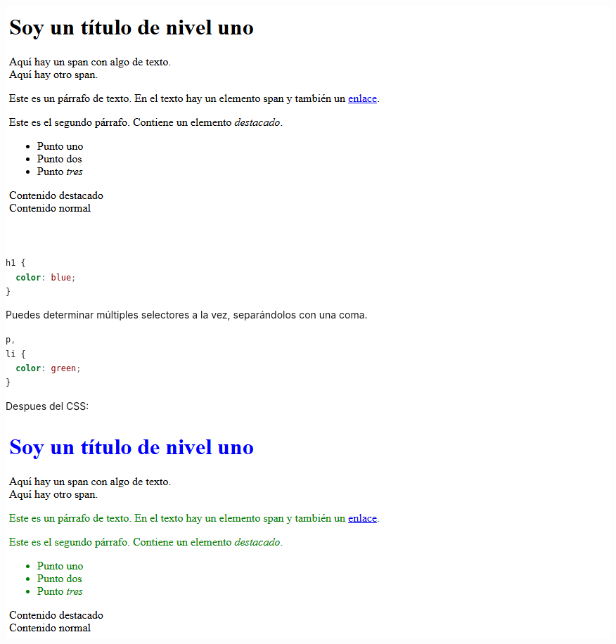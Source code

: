 ![Antes](./img/Selectordetipoantes.PNG)

```css
h1 {
  color: blue;
}
```

Puedes determinar múltiples selectores a la vez, separándolos con una coma.

```css
p,
li {
  color: green;
}
```

Despues del CSS:

![Despues de CSS](./img/Selectordetipodespues.PNG)
